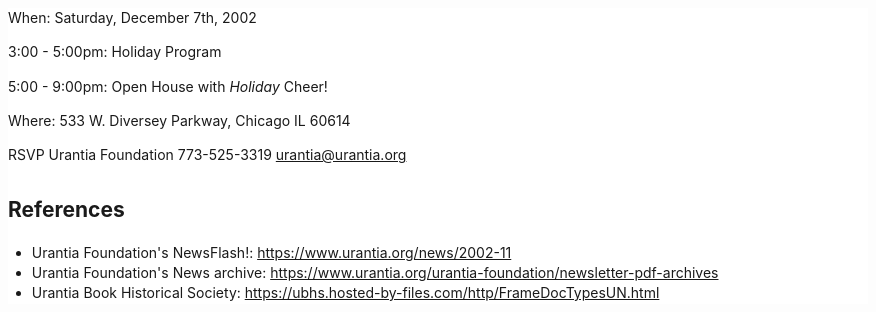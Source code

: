 When: Saturday, December 7th, 2002

3:00 - 5:00pm: Holiday Program

5:00 - 9:00pm: Open House with _Holiday_ Cheer!

Where: 533 W. Diversey Parkway, Chicago IL 60614

RSVP Urantia Foundation 773-525-3319 [urantia@urantia.org](mailto:urantia@urantia.org)


## References

- Urantia Foundation's NewsFlash!: https://www.urantia.org/news/2002-11
- Urantia Foundation's News archive: https://www.urantia.org/urantia-foundation/newsletter-pdf-archives
- Urantia Book Historical Society: https://ubhs.hosted-by-files.com/http/FrameDocTypesUN.html